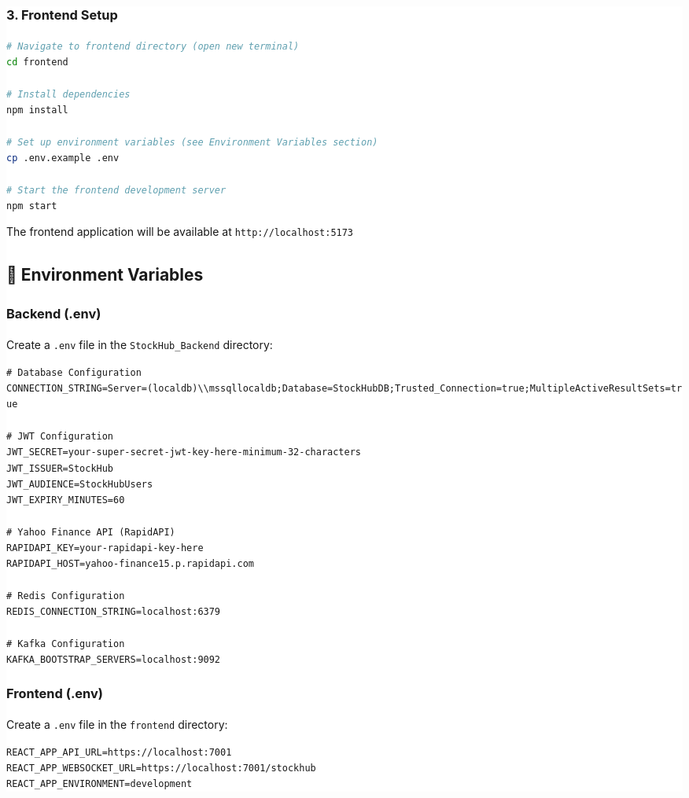 ### 3. Frontend Setup
```bash
# Navigate to frontend directory (open new terminal)
cd frontend

# Install dependencies
npm install

# Set up environment variables (see Environment Variables section)
cp .env.example .env

# Start the frontend development server
npm start
```

The frontend application will be available at `http://localhost:5173`

## 🔧 Environment Variables

### Backend (.env)
Create a `.env` file in the `StockHub_Backend` directory:

```env
# Database Configuration
CONNECTION_STRING=Server=(localdb)\\mssqllocaldb;Database=StockHubDB;Trusted_Connection=true;MultipleActiveResultSets=true

# JWT Configuration
JWT_SECRET=your-super-secret-jwt-key-here-minimum-32-characters
JWT_ISSUER=StockHub
JWT_AUDIENCE=StockHubUsers
JWT_EXPIRY_MINUTES=60

# Yahoo Finance API (RapidAPI)
RAPIDAPI_KEY=your-rapidapi-key-here
RAPIDAPI_HOST=yahoo-finance15.p.rapidapi.com

# Redis Configuration
REDIS_CONNECTION_STRING=localhost:6379

# Kafka Configuration
KAFKA_BOOTSTRAP_SERVERS=localhost:9092
```

### Frontend (.env)
Create a `.env` file in the `frontend` directory:

```env
REACT_APP_API_URL=https://localhost:7001
REACT_APP_WEBSOCKET_URL=https://localhost:7001/stockhub
REACT_APP_ENVIRONMENT=development
```

